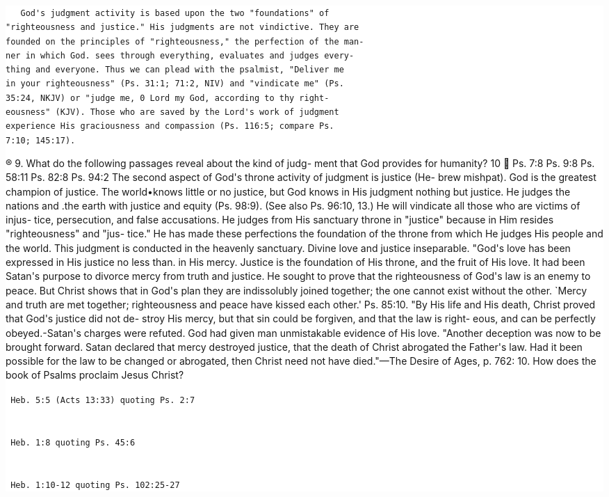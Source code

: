 
       God's judgment activity is based upon the two "foundations" of
    "righteousness and justice." His judgments are not vindictive. They are
    founded on the principles of "righteousness," the perfection of the man-
    ner in which God. sees through everything, evaluates and judges every-
    thing and everyone. Thus we can plead with the psalmist, "Deliver me
    in your righteousness" (Ps. 31:1; 71:2, NIV) and "vindicate me" (Ps.
    35:24, NKJV) or "judge me, 0 Lord my God, according to thy right-
    eousness" (KJV). Those who are saved by the Lord's work of judgment
    experience His graciousness and compassion (Ps. 116:5; compare Ps.
    7:10; 145:17).
®   9. What do the following passages reveal about the kind of judg-
        ment that God provides for humanity?
    10
  Ps. 7:8
  Ps. 9:8
  Ps. 58:11
  Ps. 82:8
  Ps. 94:2
    The second aspect of God's throne activity of judgment is justice (He-
brew mishpat). God is the greatest champion of justice. The world•knows
little or no justice, but God knows in His judgment nothing but justice. He
judges the nations and .the earth with justice and equity (Ps. 98:9). (See
also Ps. 96:10, 13.) He will vindicate all those who are victims of injus-
tice, persecution, and false accusations. He judges from His sanctuary
throne in "justice" because in Him resides "righteousness" and "jus-
tice." He has made these perfections the foundation of the throne from
which He judges His people and the world. This judgment is conducted in
the heavenly sanctuary.
   Divine love and justice inseparable. "God's love has been expressed
in His justice no less than. in His mercy. Justice is the foundation of His
throne, and the fruit of His love. It had been Satan's purpose to divorce
mercy from truth and justice. He sought to prove that the righteousness of
God's law is an enemy to peace. But Christ shows that in God's plan they
are indissolubly joined together; the one cannot exist without the other.
`Mercy and truth are met together; righteousness and peace have kissed
each other.' Ps. 85:10.
   "By His life and His death, Christ proved that God's justice did not de-
stroy His mercy, but that sin could be forgiven, and that the law is right-
eous, and can be perfectly obeyed.-Satan's charges were refuted. God had
given man unmistakable evidence of His love.
   "Another deception was now to be brought forward. Satan declared
that mercy destroyed justice, that the death of Christ abrogated the Father's
law. Had it been possible for the law to be changed or abrogated, then
Christ need not have died."—The Desire of Ages, p. 762:
10. How does the book of Psalms proclaim Jesus Christ?

     Heb. 5:5 (Acts 13:33) quoting Ps. 2:7


     Heb. 1:8 quoting Ps. 45:6


     Heb. 1:10-12 quoting Ps. 102:25-27
